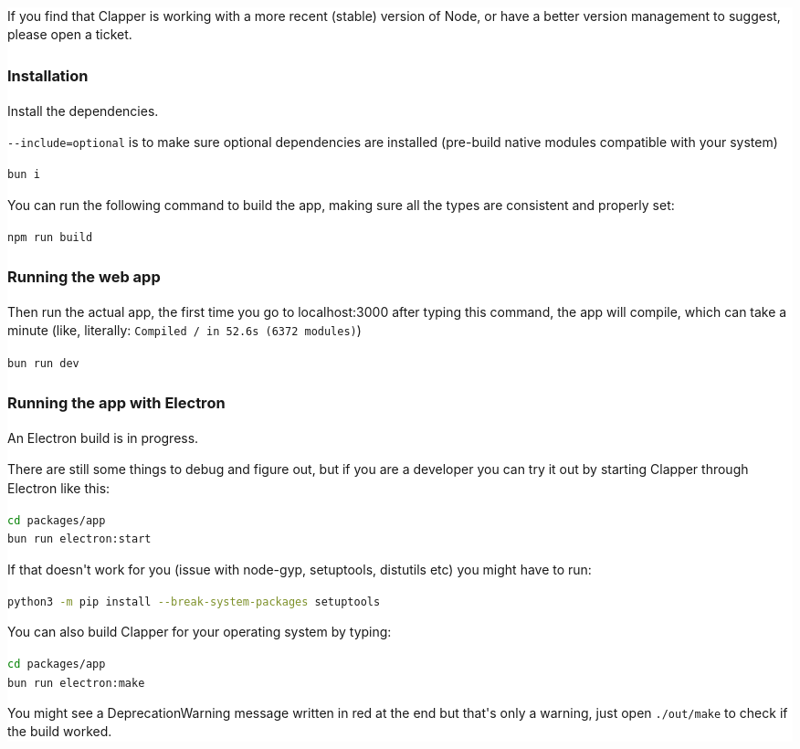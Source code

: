 If you find that Clapper is working with a more recent (stable) version of Node, or have a better version management to suggest, please open a ticket.

### Installation

Install the dependencies.

`--include=optional` is to make sure optional dependencies are installed (pre-build native modules compatible with your system)

```bash
bun i
```

You can run the following command to build the app, making sure all the types are consistent and properly set:

```bash
npm run build
```

### Running the web app


Then run the actual app, the first time you go to localhost:3000 after typing this command, the app will compile, which can take a minute (like, literally: `Compiled / in 52.6s (6372 modules)`)

```bash
bun run dev
```

### Running the app with Electron


An Electron build is in progress.

There are still some things to debug and figure out, but if you are a developer you can try it out by starting Clapper through Electron like this:


```bash
cd packages/app
bun run electron:start
```

If that doesn't work for you (issue with node-gyp, setuptools, distutils etc) you might have to run:

```bash
python3 -m pip install --break-system-packages setuptools
```

You can also build Clapper for your operating system by typing:

```bash
cd packages/app
bun run electron:make
```

You might see a DeprecationWarning message written in red at the end but that's only a warning, just open `./out/make` to check if the build worked.
